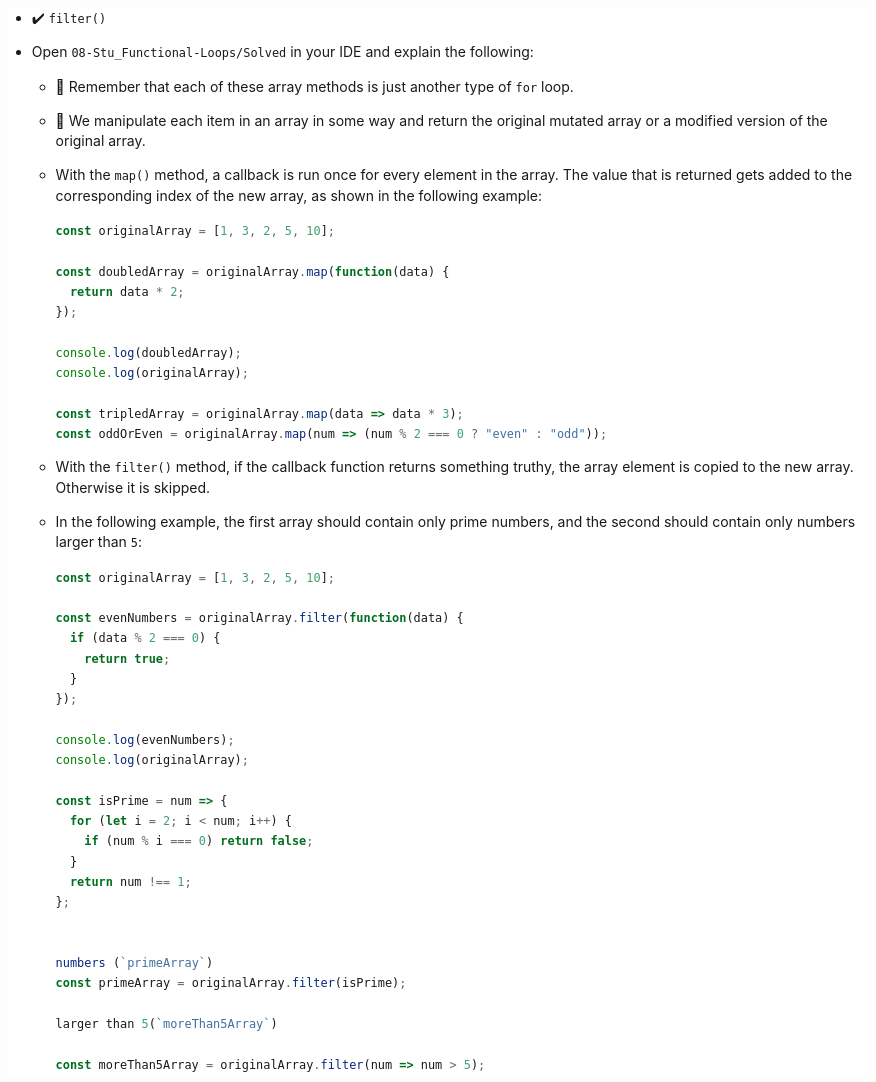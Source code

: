   * ✔️ `filter()`

* Open `08-Stu_Functional-Loops/Solved` in your IDE and explain the following:

  * 🔑  Remember that each of these array methods is just another type of `for` loop.

  * 🔑  We manipulate each item in an array in some way and return the original mutated array or a modified version of the original array.

  * With the `map()` method, a callback is run once for every element in the array. The value that is returned gets added to the corresponding index of the new array, as shown in the following example:

    ```js
    const originalArray = [1, 3, 2, 5, 10];

    const doubledArray = originalArray.map(function(data) {
      return data * 2;
    });

    console.log(doubledArray);
    console.log(originalArray);

    const tripledArray = originalArray.map(data => data * 3);
    const oddOrEven = originalArray.map(num => (num % 2 === 0 ? "even" : "odd"));
    ```

  * With the `filter()` method, if the callback function returns something truthy, the array element is copied to the new array. Otherwise it is skipped.
  
  * In the following example, the first array should contain only prime numbers, and the second should contain only numbers larger than `5`:

      ```js
      const originalArray = [1, 3, 2, 5, 10];

      const evenNumbers = originalArray.filter(function(data) {
        if (data % 2 === 0) {
          return true;
        }
      });

      console.log(evenNumbers);
      console.log(originalArray);

      const isPrime = num => {
        for (let i = 2; i < num; i++) {
          if (num % i === 0) return false;
        }
        return num !== 1;
      };


      numbers (`primeArray`)
      const primeArray = originalArray.filter(isPrime);

      larger than 5(`moreThan5Array`)

      const moreThan5Array = originalArray.filter(num => num > 5);
      ```
